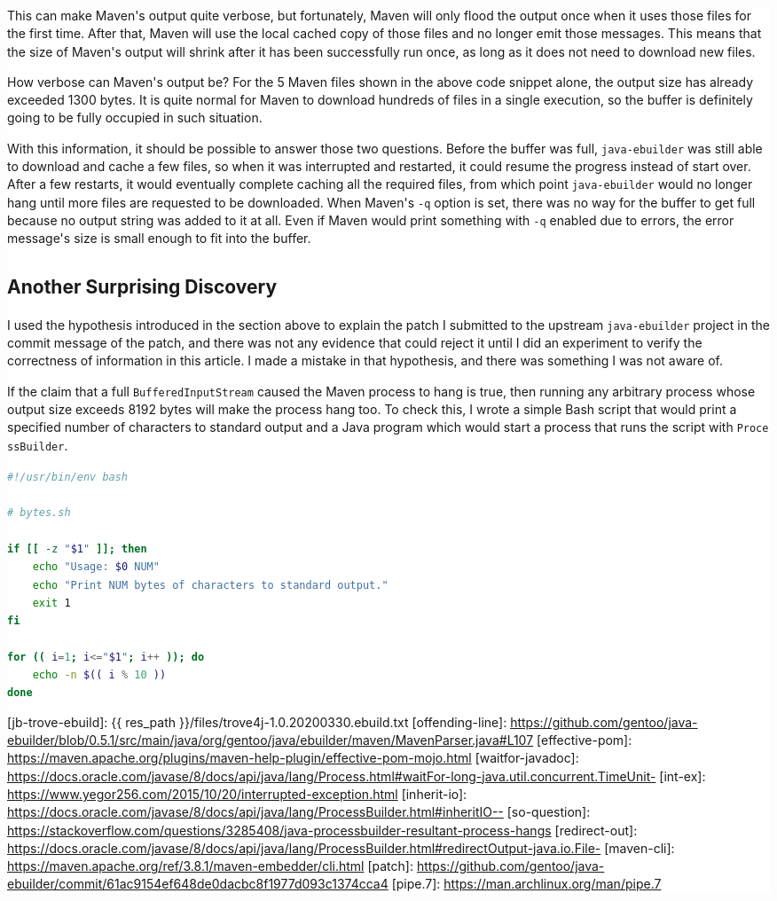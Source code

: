 This can make Maven's output quite verbose, but fortunately, Maven will only
flood the output once when it uses those files for the first time.  After that,
Maven will use the local cached copy of those files and no longer emit those
messages.  This means that the size of Maven's output will shrink after it has
been successfully run once, as long as it does not need to download new files.

How verbose can Maven's output be?  For the 5 Maven files shown in the above
code snippet alone, the output size has already exceeded 1300 bytes.  It is
quite normal for Maven to download hundreds of files in a single execution, so
the buffer is definitely going to be fully occupied in such situation.

With this information, it should be possible to answer those two questions.
Before the buffer was full, `java-ebuilder` was still able to download and
cache a few files, so when it was interrupted and restarted, it could resume
the progress instead of start over.  After a few restarts, it would eventually
complete caching all the required files, from which point `java-ebuilder` would
no longer hang until more files are requested to be downloaded.  When Maven's
`-q` option is set, there was no way for the buffer to get full because no
output string was added to it at all.  Even if Maven would print something with
`-q` enabled due to errors, the error message's size is small enough to fit
into the buffer.

[unix-proc]: https://github.com/openjdk/jdk8u/blob/jdk8u292-b01/jdk/src/solaris/classes/java/lang/UNIXProcess.java
[ostream-write]: https://docs.oracle.com/javase/8/docs/api/java/io/OutputStream.html#write-byte:A-
[istream-read]: https://docs.oracle.com/javase/8/docs/api/java/io/InputStream.html#read--
[proc-pipe-istream]: https://github.com/openjdk/jdk8u/blob/jdk8u292-b01/jdk/src/solaris/classes/java/lang/UNIXProcess.java#L496
[buffered-istream]: https://github.com/openjdk/jdk8u/blob/master/jdk/src/share/classes/java/io/BufferedInputStream.java#L50
[maven-repos]: https://maven.apache.org/guides/introduction/introduction-to-repositories.html

## Another Surprising Discovery

I used the hypothesis introduced in the section above to explain the patch I
submitted to the upstream `java-ebuilder` project in the commit message of the
patch, and there was not any evidence that could reject it until I did an
experiment to verify the correctness of information in this article.  I made a
mistake in that hypothesis, and there was something I was not aware of.

If the claim that a full `BufferedInputStream` caused the Maven process to hang
is true, then running any arbitrary process whose output size exceeds 8192
bytes will make the process hang too.  To check this, I wrote a simple Bash
script that would print a specified number of characters to standard output and
a Java program which would start a process that runs the script with
`ProcessBuilder`.

```bash
#!/usr/bin/env bash

# bytes.sh

if [[ -z "$1" ]]; then
    echo "Usage: $0 NUM"
    echo "Print NUM bytes of characters to standard output."
    exit 1
fi

for (( i=1; i<="$1"; i++ )); do
    echo -n $(( i % 10 ))
done
```


[cse-403]: https://homes.cs.washington.edu/~rjust/courses/2021Spring/CSE403
[gsoc-proj]: https://summerofcode.withgoogle.com/projects/#5063497366372352
[proc-builder-doc]: https://docs.oracle.com/javase/8/docs/api/java/lang/ProcessBuilder.html
[java-ebuilder]: https://github.com/gentoo/java-ebuilder
[maven-pom]: https://maven.apache.org/guides/introduction/introduction-to-the-pom.html
[jb-trove-pom]: https://repo1.maven.org/maven2/org/jetbrains/intellij/deps/trove4j/1.0.20200330/trove4j-1.0.20200330.pom
[jb-trove-ebuild]: {{ res_path }}/files/trove4j-1.0.20200330.ebuild.txt
[offending-line]: https://github.com/gentoo/java-ebuilder/blob/0.5.1/src/main/java/org/gentoo/java/ebuilder/maven/MavenParser.java#L107
[effective-pom]: https://maven.apache.org/plugins/maven-help-plugin/effective-pom-mojo.html
[waitfor-javadoc]: https://docs.oracle.com/javase/8/docs/api/java/lang/Process.html#waitFor-long-java.util.concurrent.TimeUnit-
[int-ex]: https://www.yegor256.com/2015/10/20/interrupted-exception.html
[inherit-io]: https://docs.oracle.com/javase/8/docs/api/java/lang/ProcessBuilder.html#inheritIO--
[so-question]: https://stackoverflow.com/questions/3285408/java-processbuilder-resultant-process-hangs
[redirect-out]: https://docs.oracle.com/javase/8/docs/api/java/lang/ProcessBuilder.html#redirectOutput-java.io.File-
[maven-cli]: https://maven.apache.org/ref/3.8.1/maven-embedder/cli.html
[patch]: https://github.com/gentoo/java-ebuilder/commit/61ac9154ef648de0dacbc8f1977d093c1374cca4
[pipe.7]: https://man.archlinux.org/man/pipe.7